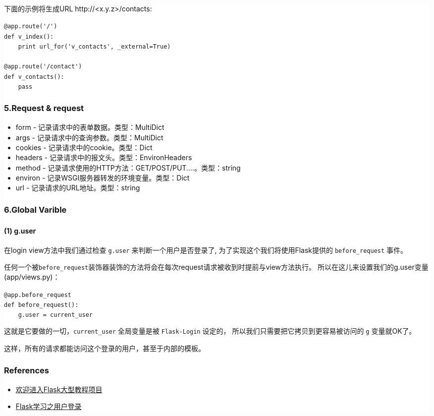 下面的示例将生成URL http://<x.y.z>/contacts:

```
@app.route('/')
def v_index():
    print url_for('v_contacts', _external=True)
    
@app.route('/contact')
def v_contacts():
    pass
```

### 5.Request & request

- form - 记录请求中的表单数据。类型：MultiDict
- args - 记录请求中的查询参数。类型：MultiDict
- cookies - 记录请求中的cookie。类型：Dict
- headers - 记录请求中的报文头。类型：EnvironHeaders
- method - 记录请求使用的HTTP方法：GET/POST/PUT....。类型：string
- environ - 记录WSGI服务器转发的环境变量。类型：Dict
- url - 记录请求的URL地址。类型：string

### 6.Global Varible

#### (1) g.user

在login view方法中我们通过检查 `g.user` 来判断一个用户是否登录了,
为了实现这个我们将使用Flask提供的 `before_request` 事件。

任何一个被`before_request`装饰器装饰的方法将会在每次request请求被收到时提前与view方法执行。
所以在这儿来设置我们的g.user变量(app/views.py)：

```
@app.before_request
def before_request():
    g.user = current_user
```

这就是它要做的一切，`current_user` 全局变量是被 `Flask-Login` 设定的，
所以我们只需要把它拷贝到更容易被访问的 `g` 变量就OK了。

这样，所有的请求都能访问这个登录的用户，甚至于内部的模板。


### References

- [欢迎进入Flask大型教程项目](http://www.pythondoc.com/flask-mega-tutorial/index.html)

- [Flask学习之用户登录](http://www.tuicool.com/articles/bEJNjai)
